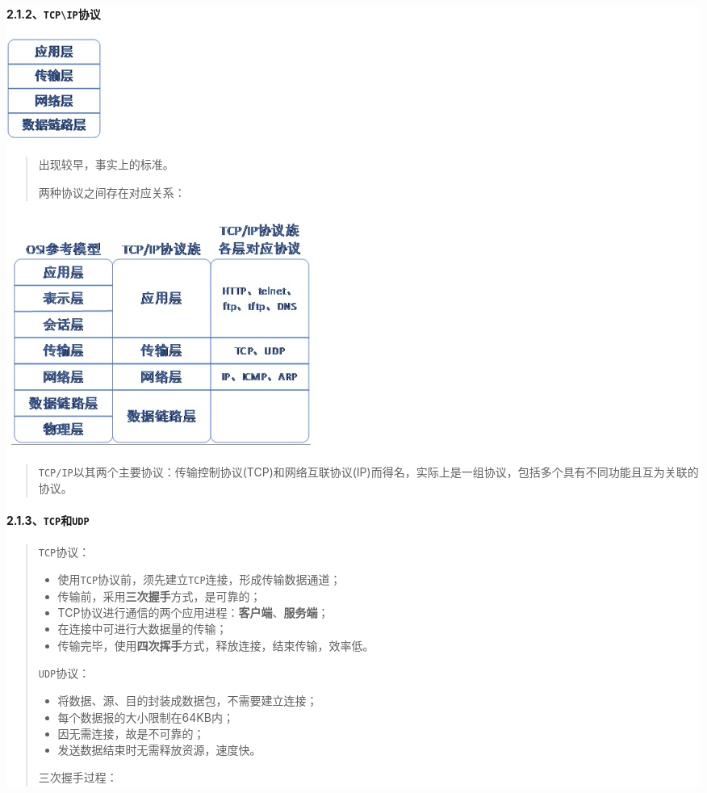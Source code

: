 #### 2.1.2、`TCP\IP`协议

![](./_pic/TCPIP协议.jpg)

> 出现较早，事实上的标准。
>
> 两种协议之间存在对应关系：

![](./_pic/协议对应关系.jpg)

> `TCP/IP`以其两个主要协议：传输控制协议(TCP)和网络互联协议(IP)而得名，实际上是一组协议，包括多个具有不同功能且互为关联的协议。

#### 2.1.3、`TCP`和`UDP`

> `TCP`协议：
>
> * 使用`TCP`协议前，须先建立`TCP`连接，形成传输数据通道；
> * 传输前，采用**三次握手**方式，是可靠的；
> * TCP协议进行通信的两个应用进程：**客户端**、**服务端**；
> * 在连接中可进行大数据量的传输；
> * 传输完毕，使用**四次挥手**方式，释放连接，结束传输，效率低。
>
> `UDP`协议：
>
> * 将数据、源、目的封装成数据包，不需要建立连接；
> * 每个数据报的大小限制在64KB内；
> * 因无需连接，故是不可靠的；
> * 发送数据结束时无需释放资源，速度快。
>
> 三次握手过程：

